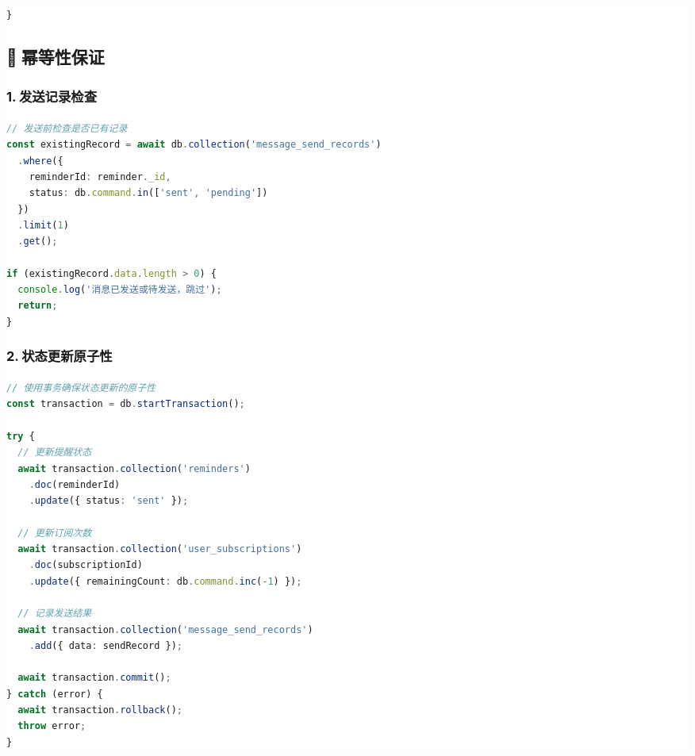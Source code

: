 ```typescript
}
```

## 🔄 幂等性保证

### 1. 发送记录检查

```typescript
// 发送前检查是否已有记录
const existingRecord = await db.collection('message_send_records')
  .where({
    reminderId: reminder._id,
    status: db.command.in(['sent', 'pending'])
  })
  .limit(1)
  .get();

if (existingRecord.data.length > 0) {
  console.log('消息已发送或待发送，跳过');
  return;
}
```

### 2. 状态更新原子性

```typescript
// 使用事务确保状态更新的原子性
const transaction = db.startTransaction();

try {
  // 更新提醒状态
  await transaction.collection('reminders')
    .doc(reminderId)
    .update({ status: 'sent' });
  
  // 更新订阅次数
  await transaction.collection('user_subscriptions')
    .doc(subscriptionId)
    .update({ remainingCount: db.command.inc(-1) });
  
  // 记录发送结果
  await transaction.collection('message_send_records')
    .add({ data: sendRecord });
  
  await transaction.commit();
} catch (error) {
  await transaction.rollback();
  throw error;
}
```

